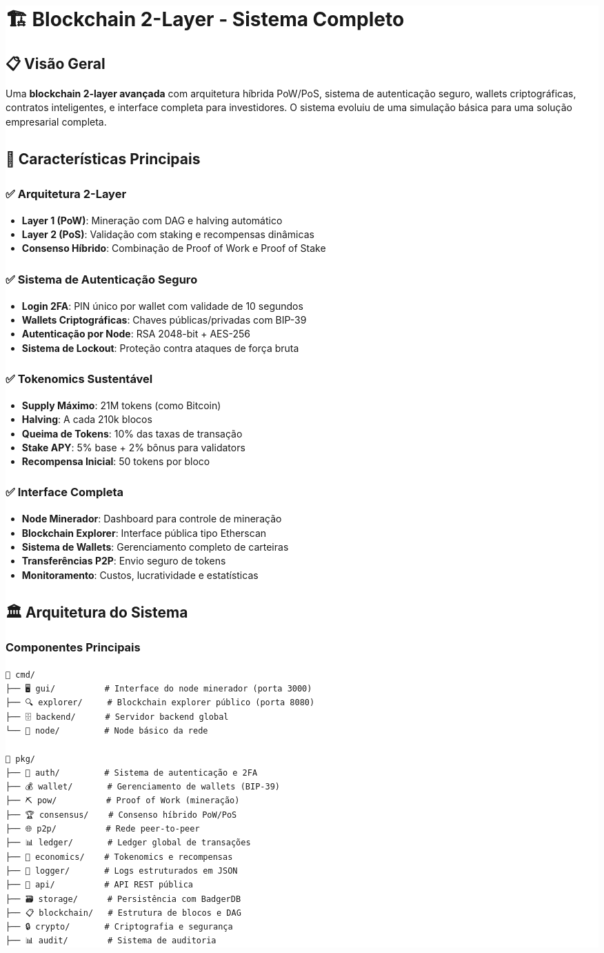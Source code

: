 # 🏗️ Blockchain 2-Layer - Sistema Completo

## 📋 Visão Geral

Uma **blockchain 2-layer avançada** com arquitetura híbrida PoW/PoS, sistema de autenticação seguro, wallets criptográficas, contratos inteligentes, e interface completa para investidores. O sistema evoluiu de uma simulação básica para uma solução empresarial completa.

## 🎯 Características Principais

### ✅ **Arquitetura 2-Layer**
- **Layer 1 (PoW)**: Mineração com DAG e halving automático
- **Layer 2 (PoS)**: Validação com staking e recompensas dinâmicas
- **Consenso Híbrido**: Combinação de Proof of Work e Proof of Stake

### ✅ **Sistema de Autenticação Seguro**
- **Login 2FA**: PIN único por wallet com validade de 10 segundos
- **Wallets Criptográficas**: Chaves públicas/privadas com BIP-39
- **Autenticação por Node**: RSA 2048-bit + AES-256
- **Sistema de Lockout**: Proteção contra ataques de força bruta

### ✅ **Tokenomics Sustentável**
- **Supply Máximo**: 21M tokens (como Bitcoin)
- **Halving**: A cada 210k blocos
- **Queima de Tokens**: 10% das taxas de transação
- **Stake APY**: 5% base + 2% bônus para validators
- **Recompensa Inicial**: 50 tokens por bloco

### ✅ **Interface Completa**
- **Node Minerador**: Dashboard para controle de mineração
- **Blockchain Explorer**: Interface pública tipo Etherscan
- **Sistema de Wallets**: Gerenciamento completo de carteiras
- **Transferências P2P**: Envio seguro de tokens
- **Monitoramento**: Custos, lucratividade e estatísticas

## 🏛️ Arquitetura do Sistema

### **Componentes Principais**

```
📁 cmd/
├── 🖥️ gui/          # Interface do node minerador (porta 3000)
├── 🔍 explorer/     # Blockchain explorer público (porta 8080)
├── 🗄️ backend/      # Servidor backend global
└── 🔗 node/         # Node básico da rede

📁 pkg/
├── 🔐 auth/         # Sistema de autenticação e 2FA
├── 💰 wallet/       # Gerenciamento de wallets (BIP-39)
├── ⛏️ pow/          # Proof of Work (mineração)
├── 🏆 consensus/    # Consenso híbrido PoW/PoS
├── 🌐 p2p/          # Rede peer-to-peer
├── 📊 ledger/       # Ledger global de transações
├── 💸 economics/    # Tokenomics e recompensas
├── 📝 logger/       # Logs estruturados em JSON
├── 🔧 api/          # API REST pública
├── 🗃️ storage/      # Persistência com BadgerDB
├── 📋 blockchain/   # Estrutura de blocos e DAG
├── 🔒 crypto/       # Criptografia e segurança
├── 📊 audit/        # Sistema de auditoria
```